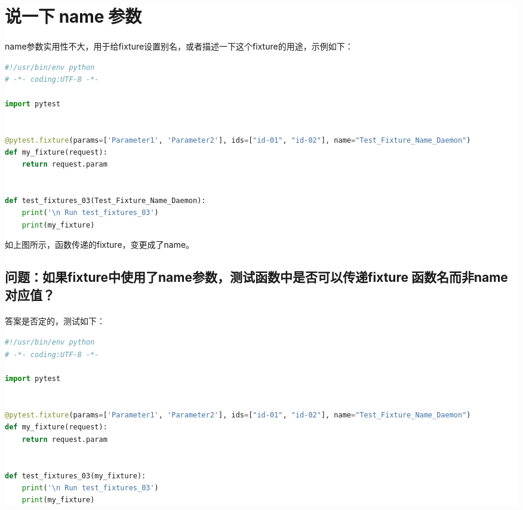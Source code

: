 



# 说一下 name 参数



name参数实用性不大，用于给fixture设置别名，或者描述一下这个fixture的用途，示例如下：



```python
#!/usr/bin/env python
# -*- coding:UTF-8 -*-

import pytest


@pytest.fixture(params=['Parameter1', 'Parameter2'], ids=["id-01", "id-02"], name="Test_Fixture_Name_Daemon")
def my_fixture(request):
    return request.param


def test_fixtures_03(Test_Fixture_Name_Daemon):
    print('\n Run test_fixtures_03')
    print(my_fixture)

```



如上图所示，函数传递的fixture，变更成了name。



## 问题：如果fixture中使用了name参数，测试函数中是否可以传递fixture 函数名而非name对应值？



答案是否定的，测试如下：



```python
#!/usr/bin/env python
# -*- coding:UTF-8 -*-

import pytest


@pytest.fixture(params=['Parameter1', 'Parameter2'], ids=["id-01", "id-02"], name="Test_Fixture_Name_Daemon")
def my_fixture(request):
    return request.param


def test_fixtures_03(my_fixture):
    print('\n Run test_fixtures_03')
    print(my_fixture)
```
